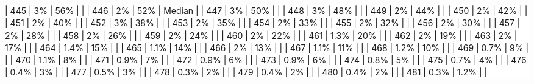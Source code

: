 | 445 | 3% | 56% |  |
| 446 | 2% | 52% | Median |
| 447 | 3% | 50% |  |
| 448 | 3% | 48% |  |
| 449 | 2% | 44% |  |
| 450 | 2% | 42% |  |
| 451 | 2% | 40% |  |
| 452 | 3% | 38% |  |
| 453 | 2% | 35% |  |
| 454 | 2% | 33% |  |
| 455 | 2% | 32% |  |
| 456 | 2% | 30% |  |
| 457 | 2% | 28% |  |
| 458 | 2% | 26% |  |
| 459 | 2% | 24% |  |
| 460 | 2% | 22% |  |
| 461 | 1.3% | 20% |  |
| 462 | 2% | 19% |  |
| 463 | 2% | 17% |  |
| 464 | 1.4% | 15% |  |
| 465 | 1.1% | 14% |  |
| 466 | 2% | 13% |  |
| 467 | 1.1% | 11% |  |
| 468 | 1.2% | 10% |  |
| 469 | 0.7% | 9% |  |
| 470 | 1.1% | 8% |  |
| 471 | 0.9% | 7% |  |
| 472 | 0.9% | 6% |  |
| 473 | 0.9% | 6% |  |
| 474 | 0.8% | 5% |  |
| 475 | 0.7% | 4% |  |
| 476 | 0.4% | 3% |  |
| 477 | 0.5% | 3% |  |
| 478 | 0.3% | 2% |  |
| 479 | 0.4% | 2% |  |
| 480 | 0.4% | 2% |  |
| 481 | 0.3% | 1.2% |  |